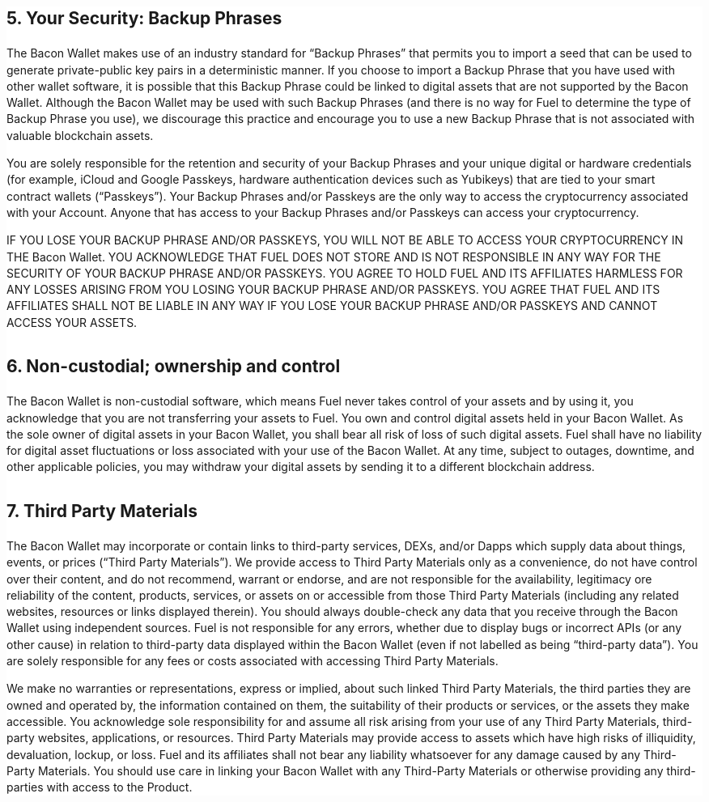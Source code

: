 ## 5. Your Security: Backup Phrases

The Bacon Wallet makes use of an industry standard for “Backup Phrases” that permits you to import a seed that can be used to generate private-public key pairs in a deterministic manner. If you choose to import a Backup Phrase that you have used with other wallet software, it is possible that this Backup Phrase could be linked to digital assets that are not supported by the Bacon Wallet. Although the Bacon Wallet may be used with such Backup Phrases (and there is no way for Fuel to determine the type of Backup Phrase you use), we discourage this practice and encourage you to use a new Backup Phrase that is not associated with valuable blockchain assets. 

You are solely responsible for the retention and security of your Backup Phrases and your unique digital or hardware credentials (for example, iCloud and Google Passkeys, hardware authentication devices such as Yubikeys) that are tied to your smart contract wallets (“Passkeys”). Your Backup Phrases and/or Passkeys are the only way to access the cryptocurrency associated with your Account. Anyone that has access to your Backup Phrases and/or Passkeys can access your cryptocurrency.

IF YOU LOSE YOUR BACKUP PHRASE AND/OR PASSKEYS, YOU WILL NOT BE ABLE TO ACCESS YOUR CRYPTOCURRENCY IN THE Bacon Wallet. YOU ACKNOWLEDGE THAT FUEL DOES NOT STORE AND IS NOT RESPONSIBLE IN ANY WAY FOR THE SECURITY OF YOUR BACKUP PHRASE AND/OR PASSKEYS. YOU AGREE TO HOLD FUEL AND ITS AFFILIATES HARMLESS FOR ANY LOSSES ARISING FROM YOU LOSING YOUR BACKUP PHRASE AND/OR PASSKEYS. YOU AGREE THAT FUEL AND ITS AFFILIATES SHALL NOT BE LIABLE IN ANY WAY IF YOU LOSE YOUR BACKUP PHRASE AND/OR PASSKEYS AND CANNOT ACCESS YOUR ASSETS.

## 6. Non-custodial; ownership and control

The Bacon Wallet is non-custodial software, which means Fuel never takes control of your assets and by using it, you acknowledge that you are not transferring your assets to Fuel. You own and control digital assets held in your Bacon Wallet. As the sole owner of digital assets in your Bacon Wallet, you shall bear all risk of loss of such digital assets. Fuel shall have no liability for digital asset fluctuations or loss associated with your use of the Bacon Wallet. At any time, subject to outages, downtime, and other applicable policies, you may withdraw your digital assets by sending it to a different blockchain address.

## 7. Third Party Materials

The Bacon Wallet may incorporate or contain links to third-party services, DEXs, and/or Dapps which supply data about things, events, or prices (“Third Party Materials”). We provide access to Third Party Materials only as a convenience, do not have control over their content, and do not recommend, warrant or endorse, and are not responsible for the availability, legitimacy ore reliability of the content, products, services, or assets on or accessible from those Third Party Materials (including any related websites, resources or links displayed therein). You should always double-check any data that you receive through the Bacon Wallet using independent sources. Fuel is not responsible for any errors, whether due to display bugs or incorrect APIs (or any other cause) in relation to third-party data displayed within the Bacon Wallet (even if not labelled as being “third-party data”). You are solely responsible for any fees or costs associated with accessing Third Party Materials.

We make no warranties or representations, express or implied, about such linked Third Party Materials, the third parties they are owned and operated by, the information contained on them, the suitability of their products or services, or the assets they make accessible. You acknowledge sole responsibility for and assume all risk arising from your use of any Third Party Materials, third-party websites, applications, or resources. Third Party Materials may provide access to assets which have high risks of illiquidity, devaluation, lockup, or loss. Fuel and its affiliates shall not bear any liability whatsoever for any damage caused by any Third-Party Materials. You should use care in linking your Bacon Wallet with any Third-Party Materials or otherwise providing any third-parties with access to the Product.
